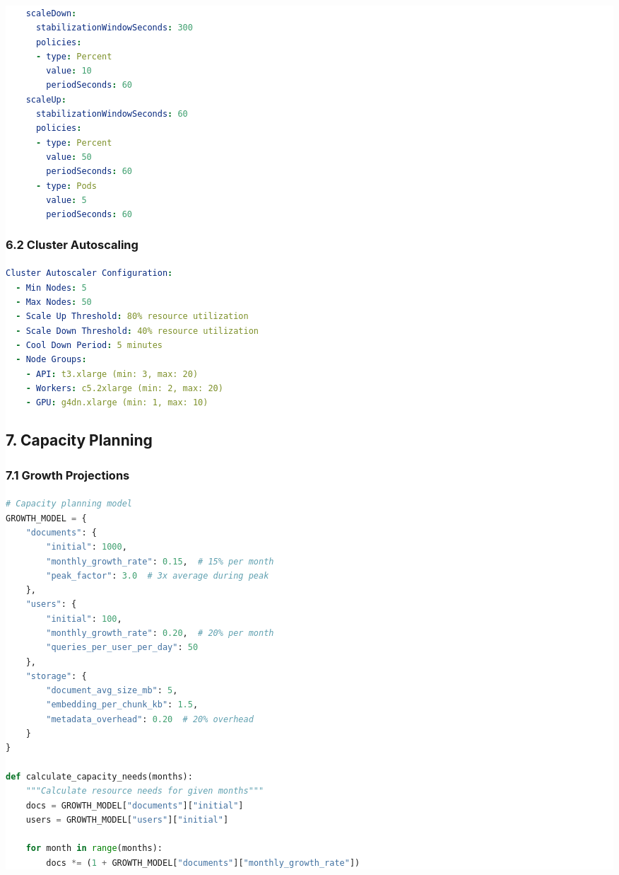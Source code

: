 ```yaml
    scaleDown:
      stabilizationWindowSeconds: 300
      policies:
      - type: Percent
        value: 10
        periodSeconds: 60
    scaleUp:
      stabilizationWindowSeconds: 60
      policies:
      - type: Percent
        value: 50
        periodSeconds: 60
      - type: Pods
        value: 5
        periodSeconds: 60
```

### 6.2 Cluster Autoscaling

```yaml
Cluster Autoscaler Configuration:
  - Min Nodes: 5
  - Max Nodes: 50
  - Scale Up Threshold: 80% resource utilization
  - Scale Down Threshold: 40% resource utilization
  - Cool Down Period: 5 minutes
  - Node Groups:
    - API: t3.xlarge (min: 3, max: 20)
    - Workers: c5.2xlarge (min: 2, max: 20)
    - GPU: g4dn.xlarge (min: 1, max: 10)
```

## 7. Capacity Planning

### 7.1 Growth Projections

```python
# Capacity planning model
GROWTH_MODEL = {
    "documents": {
        "initial": 1000,
        "monthly_growth_rate": 0.15,  # 15% per month
        "peak_factor": 3.0  # 3x average during peak
    },
    "users": {
        "initial": 100,
        "monthly_growth_rate": 0.20,  # 20% per month
        "queries_per_user_per_day": 50
    },
    "storage": {
        "document_avg_size_mb": 5,
        "embedding_per_chunk_kb": 1.5,
        "metadata_overhead": 0.20  # 20% overhead
    }
}

def calculate_capacity_needs(months):
    """Calculate resource needs for given months"""
    docs = GROWTH_MODEL["documents"]["initial"]
    users = GROWTH_MODEL["users"]["initial"]
    
    for month in range(months):
        docs *= (1 + GROWTH_MODEL["documents"]["monthly_growth_rate"])
```
